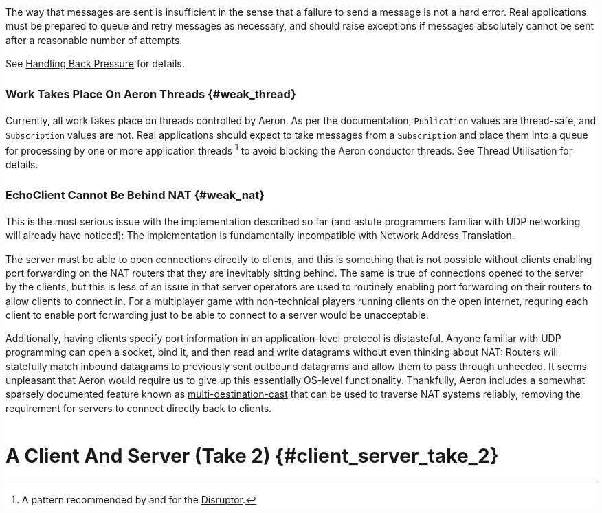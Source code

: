 The way that messages are sent is insufficient in the sense that a
failure to send a message is not a hard error. Real applications must
be prepared to queue and retry messages as necessary, and should raise
exceptions if messages absolutely cannot be sent after a reasonable
number of attempts.

See [Handling Back Pressure](https://github.com/real-logic/aeron/wiki/Java-Programming-Guide#handling-back-pressure)
for details.

### Work Takes Place On Aeron Threads {#weak_thread}

Currently, all work takes place on threads controlled by Aeron. As
per the documentation, `Publication` values are thread-safe, and
`Subscription` values are not. Real applications should expect to
take messages from a `Subscription` and place them into a queue
for processing by one or more application threads [^disruptor] to
avoid blocking the Aeron conductor threads. See [Thread Utilisation](https://github.com/real-logic/aeron/wiki/Thread-Utilisation)
for details.

### EchoClient Cannot Be Behind NAT {#weak_nat}

This is the most serious issue with the implementation described
so far (and astute programmers familiar with UDP networking will
already have noticed): The implementation is fundamentally incompatible
with [Network Address Translation](https://en.wikipedia.org/wiki/Network_address_translation).

The server must be able to open connections directly to clients, and
this is something that is not possible without clients enabling port
forwarding on the NAT routers that they are inevitably sitting behind.
The same is true of connections opened to the server by the clients,
but this is less of an issue in that server operators are used to
routinely enabling port forwarding on their routers to allow clients
to connect in. For a multiplayer game with non-technical players
running clients on the open internet, requring each client to enable
port forwarding just to be able to connect to a server would be
unacceptable.

Additionally, having clients specify port information in an
application-level protocol is distasteful. Anyone familiar with
UDP programming can open a socket, bind it, and then read and write
datagrams without even thinking about NAT: Routers will statefully
match inbound datagrams to previously sent outbound datagrams and
allow them to pass through unheeded. It seems unpleasant that Aeron
would require us to give up this essentially OS-level functionality.
Thankfully, Aeron includes a somewhat sparsely documented feature
known as [multi-destination-cast](https://github.com/real-logic/aeron/wiki/Protocol-Specification#multi-destination-cast-mode-of-operation)
that can be used to traverse NAT systems reliably, removing the
requirement for servers to connect directly back to clients.

# A Client And Server (Take 2) {#client_server_take_2}


[^poll]: The `Subscription` interface also contains many different
[^disruptor]: A pattern recommended by and for the [Disruptor](https://lmax-exchange.github.io/disruptor/).
[^overflow]: The method also makes no attempt to check if the
[^fake_uri]: We use a `fake://` URI scheme simply because the `java.net.URI`
[^connect_limit]: Aeron is designed to service hundreds of clients
[^same_lan]: The exception to this rule is when two
[^reject]: Strictly speaking, the server does not "reject" the client
[^pad_fresh]: It is critical for the security of a one-time pad that this
[^session_port_alloc]: While both appearing to do essentially the same job,